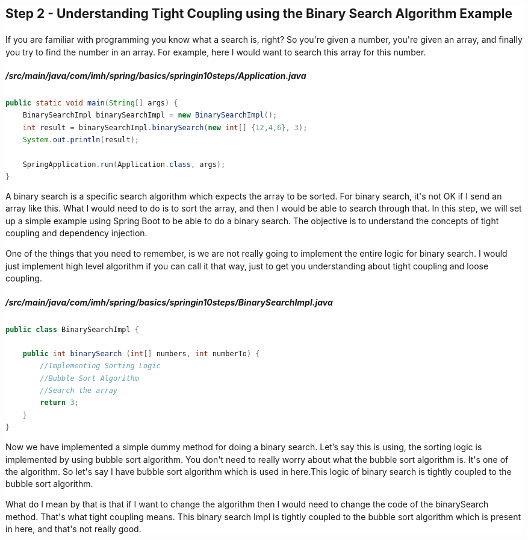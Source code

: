 ## Step 2 - Understanding Tight Coupling using the Binary Search Algorithm Example

If you are familiar with programming you know what a search is, right? So you're given a number, you're given an array, and finally you try to find the number in an array. For example, here I would want to search this array for this number.

##### /src/main/java/com/imh/spring/basics/springin10steps/Application.java

```java
public static void main(String[] args) {
	BinarySearchImpl binarySearchImpl = new BinarySearchImpl();
	int result = binarySearchImpl.binarySearch(new int[] {12,4,6}, 3);
	System.out.println(result);
		
	SpringApplication.run(Application.class, args);
}
```

A binary search is a specific search algorithm which expects the array to be sorted. For binary search, it's not OK if I send an array like this. What I would need to do is to sort the array, and then I would be able to search through that. In this step, we will set up a simple example using Spring Boot to be able to do a binary search. The objective is to understand the concepts of tight coupling and dependency injection.

One of the things that you need to remember, is we are not really going to implement the entire logic for binary search. I would just implement high level algorithm if you can call it that way, just to get you understanding about tight coupling and loose coupling.

##### /src/main/java/com/imh/spring/basics/springin10steps/BinarySearchImpl.java

```java	
public class BinarySearchImpl {
	
	public int binarySearch (int[] numbers, int numberTo) { 
		//Implementing Sorting Logic
		//Bubble Sort Algorithm
		//Search the array
		return 3;
	}
}
```
Now we have implemented a simple dummy method for doing a binary search. Let’s say this is using, the sorting logic is implemented by using bubble sort algorithm. You don't need to really worry about what the bubble sort algorithm is. It's one of the algorithm. So let's say I have bubble sort algorithm which is used in here.This logic of binary search is tightly coupled to the bubble sort algorithm.

What do I mean by that is that if I want to change the algorithm then I would need to change the code of the binarySearch method. That's what tight coupling means. This binary search Impl is tightly coupled to the bubble sort algorithm which is present in here, and that's not really good.

